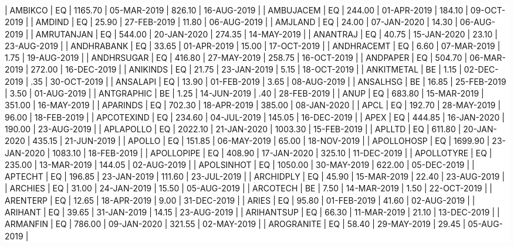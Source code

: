 | AMBIKCO | EQ | 1165.70 | 05-MAR-2019 | 826.10 | 16-AUG-2019 |
| AMBUJACEM | EQ | 244.00 | 01-APR-2019 | 184.10 | 09-OCT-2019 |
| AMDIND | EQ | 25.90 | 27-FEB-2019 | 11.80 | 06-AUG-2019 |
| AMJLAND | EQ | 24.00 | 07-JAN-2020 | 14.30 | 06-AUG-2019 |
| AMRUTANJAN | EQ | 544.00 | 20-JAN-2020 | 274.35 | 14-MAY-2019 |
| ANANTRAJ | EQ | 40.75 | 15-JAN-2020 | 23.10 | 23-AUG-2019 |
| ANDHRABANK | EQ | 33.65 | 01-APR-2019 | 15.00 | 17-OCT-2019 |
| ANDHRACEMT | EQ | 6.60 | 07-MAR-2019 | 1.75 | 19-AUG-2019 |
| ANDHRSUGAR | EQ | 416.80 | 27-MAY-2019 | 258.75 | 16-OCT-2019 |
| ANDPAPER | EQ | 504.70 | 06-MAR-2019 | 272.00 | 16-DEC-2019 |
| ANIKINDS | EQ | 21.75 | 23-JAN-2019 | 5.15 | 18-OCT-2019 |
| ANKITMETAL | BE | 1.15 | 02-DEC-2019 | .35 | 30-OCT-2019 |
| ANSALAPI | EQ | 13.90 | 01-FEB-2019 | 3.65 | 08-AUG-2019 |
| ANSALHSG | BE | 16.85 | 25-FEB-2019 | 3.50 | 01-AUG-2019 |
| ANTGRAPHIC | BE | 1.25 | 14-JUN-2019 | .40 | 28-FEB-2019 |
| ANUP | EQ | 683.80 | 15-MAR-2019 | 351.00 | 16-MAY-2019 |
| APARINDS | EQ | 702.30 | 18-APR-2019 | 385.00 | 08-JAN-2020 |
| APCL | EQ | 192.70 | 28-MAY-2019 | 96.00 | 18-FEB-2019 |
| APCOTEXIND | EQ | 234.60 | 04-JUL-2019 | 145.05 | 16-DEC-2019 |
| APEX | EQ | 444.85 | 16-JAN-2020 | 190.00 | 23-AUG-2019 |
| APLAPOLLO | EQ | 2022.10 | 21-JAN-2020 | 1003.30 | 15-FEB-2019 |
| APLLTD | EQ | 611.80 | 20-JAN-2020 | 435.15 | 21-JUN-2019 |
| APOLLO | EQ | 151.85 | 06-MAY-2019 | 65.00 | 18-NOV-2019 |
| APOLLOHOSP | EQ | 1699.90 | 23-JAN-2020 | 1083.10 | 18-FEB-2019 |
| APOLLOPIPE | EQ | 408.90 | 17-JAN-2020 | 325.10 | 11-DEC-2019 |
| APOLLOTYRE | EQ | 235.00 | 13-MAR-2019 | 144.05 | 02-AUG-2019 |
| APOLSINHOT | EQ | 1050.00 | 30-MAY-2019 | 622.00 | 05-DEC-2019 |
| APTECHT | EQ | 196.85 | 23-JAN-2019 | 111.60 | 23-JUL-2019 |
| ARCHIDPLY | EQ | 45.90 | 15-MAR-2019 | 22.40 | 23-AUG-2019 |
| ARCHIES | EQ | 31.00 | 24-JAN-2019 | 15.50 | 05-AUG-2019 |
| ARCOTECH | BE | 7.50 | 14-MAR-2019 | 1.50 | 22-OCT-2019 |
| ARENTERP | EQ | 12.65 | 18-APR-2019 | 9.00 | 31-DEC-2019 |
| ARIES | EQ | 95.80 | 01-FEB-2019 | 41.60 | 02-AUG-2019 |
| ARIHANT | EQ | 39.65 | 31-JAN-2019 | 14.15 | 23-AUG-2019 |
| ARIHANTSUP | EQ | 66.30 | 11-MAR-2019 | 21.10 | 13-DEC-2019 |
| ARMANFIN | EQ | 786.00 | 09-JAN-2020 | 321.55 | 02-MAY-2019 |
| AROGRANITE | EQ | 58.40 | 29-MAY-2019 | 29.45 | 05-AUG-2019 |